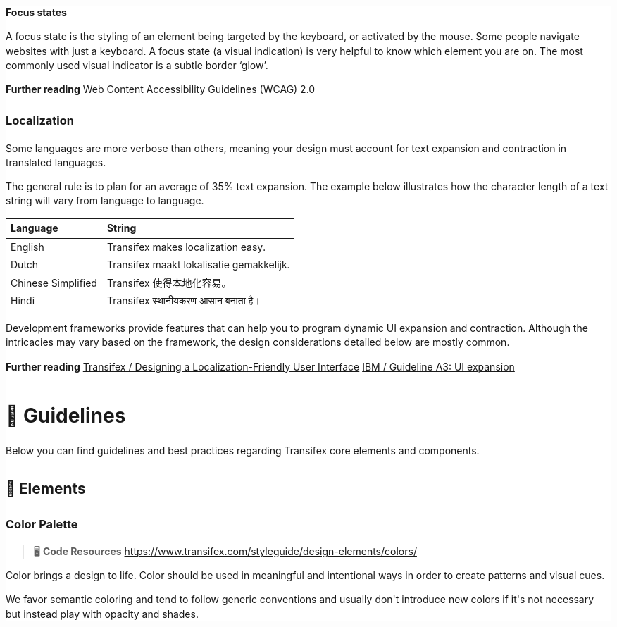 **Focus states**

A focus state is the styling of an element being targeted by the keyboard, or activated by the mouse. Some people navigate websites with just a keyboard. A focus state (a visual indication) is very helpful to know which element you are on. The most commonly used visual indicator is a subtle border ‘glow’.

**Further reading**
[Web Content Accessibility Guidelines (WCAG) 2.0](https://www.w3.org/TR/WCAG20/)


### Localization
Some languages are more verbose than others, meaning your design must account for text expansion and contraction in translated languages. 

The general rule is to plan for an average of 35% text expansion. The example below illustrates how the character length of a text string will vary from language to language.

|Language       |String        |
|:--------------|:-------------|
|English|Transifex makes localization easy.|
|Dutch|Transifex maakt lokalisatie gemakkelijk.|
|Chinese Simplified|Transifex 使得本地化容易。|
|Hindi|Transifex स्थानीयकरण आसान बनाता है।|

Development frameworks provide features that can help you to program dynamic UI expansion and contraction. Although the intricacies may vary based on the framework, the design considerations detailed below are mostly common.

**Further reading**
[Transifex / Designing a Localization-Friendly User Interface](https://www.transifex.com/blog/2015/localization-friendly-ui-design-part-1/)
[IBM / Guideline A3: UI expansion](https://www-01.ibm.com/software/globalization/guidelines/a3.html)


# 📕 Guidelines

Below you can find guidelines and best practices regarding Transifex core elements and components. 

##  🔩 Elements

### Color Palette

>🖥 **Code Resources** 
>https://www.transifex.com/styleguide/design-elements/colors/


Color brings a design to life. Color should be used in meaningful and intentional ways in order to create patterns and visual cues. 

We favor semantic coloring and tend to follow generic conventions and usually don't introduce new colors if it's not necessary but instead play with opacity and shades.
